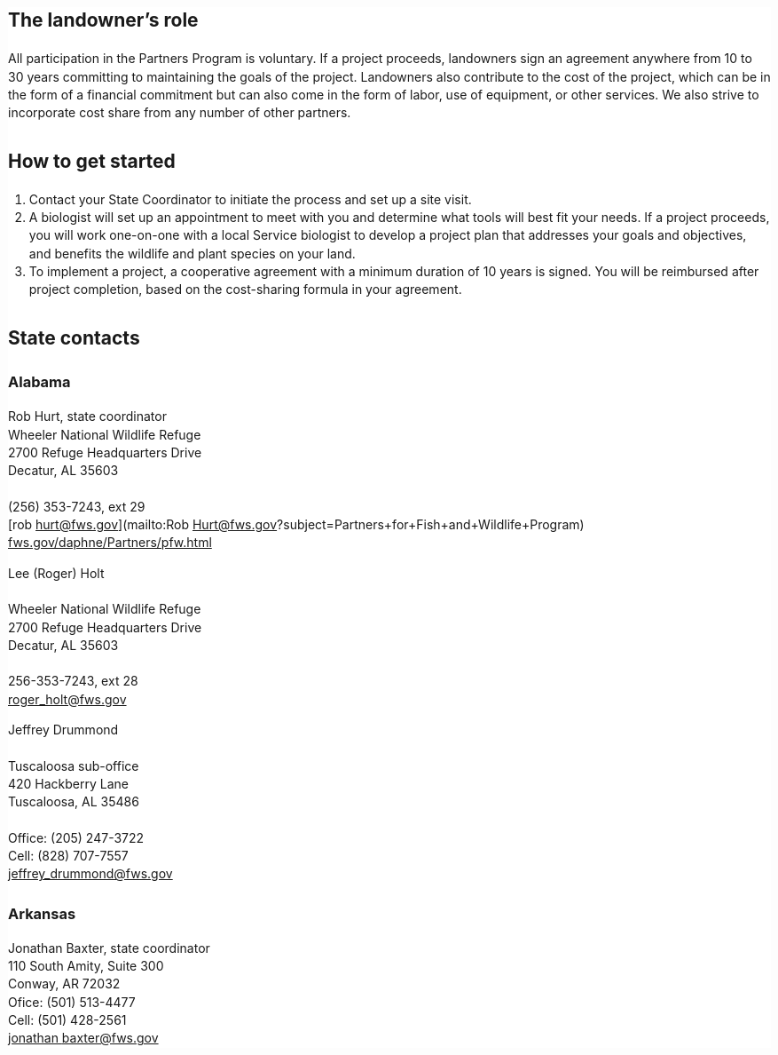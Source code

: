 ## The landowner’s role

All participation in the Partners Program is voluntary. If a project proceeds, landowners sign an agreement anywhere from 10 to 30 years committing to maintaining the goals of the project. Landowners also contribute to the cost of the project, which can be in the form of a financial commitment but can also come in the form of labor, use of equipment, or other services. We also strive to incorporate cost share from any number of other partners.

## How to get started

1.  Contact your State Coordinator to initiate the process and set up a site visit.
2.  A biologist will set up an appointment to meet with you and determine what tools will best fit your needs. If a project proceeds, you will work one-on-one with a local Service biologist to develop a project plan that addresses your goals and objectives, and benefits the wildlife and plant species on your land.
3.  To implement a project, a cooperative agreement with a minimum duration of 10 years is signed. You will be reimbursed after project completion, based on the cost-sharing formula in your agreement.

## State contacts

### Alabama

Rob Hurt, state coordinator <br>
Wheeler National Wildlife Refuge <br>
2700 Refuge Headquarters Drive <br>
Decatur, AL 35603 <br>	
(256) 353-7243, ext 29 <br>
[rob hurt@fws.gov](mailto:Rob Hurt@fws.gov?subject=Partners+for+Fish+and+Wildlife+Program) <br>
[fws.gov/daphne/Partners/pfw.html](https://www.fws.gov/daphne/Partners/pfw.html)

Lee (Roger) Holt <br>		
Wheeler National Wildlife Refuge <br>
2700 Refuge Headquarters Drive <br>
Decatur, AL 35603 <br>	
256-353-7243, ext 28 <br>
[roger_holt@fws.gov](mailto:roger_holt@fws.gov?subject=Partners+for+Fish+and+Wildlife+Program)

Jeffrey Drummond <br>		
Tuscaloosa sub-office <br> 
420 Hackberry Lane <br>
Tuscaloosa, AL 35486 <br>	
Office: (205) 247-3722 <br>
Cell: (828) 707-7557 <br>
[jeffrey_drummond@fws.gov](mailto:jeffrey_drummond@fws.gov?subject=Partners+for+Fish+and+Wildlife+Program)

### Arkansas

Jonathan Baxter, state coordinator <br>
110 South Amity, Suite 300 <br>
Conway, AR 72032 <br>
Ofice: (501) 513-4477 <br>
Cell: (501) 428-2561 <br> 
[jonathan baxter@fws.gov](mailto:Jonathan_Baxter@fws.gov?subject=Partners+for+Fish+and+Wildlife+Program) 
